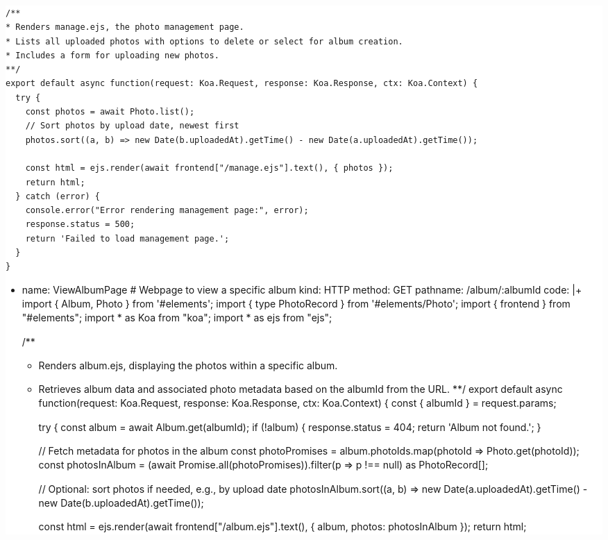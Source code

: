     /**
    * Renders manage.ejs, the photo management page.
    * Lists all uploaded photos with options to delete or select for album creation.
    * Includes a form for uploading new photos.
    **/
    export default async function(request: Koa.Request, response: Koa.Response, ctx: Koa.Context) {
      try {
        const photos = await Photo.list();
        // Sort photos by upload date, newest first
        photos.sort((a, b) => new Date(b.uploadedAt).getTime() - new Date(a.uploadedAt).getTime());

        const html = ejs.render(await frontend["/manage.ejs"].text(), { photos });
        return html;
      } catch (error) {
        console.error("Error rendering management page:", error);
        response.status = 500;
        return 'Failed to load management page.';
      }
    }
- name: ViewAlbumPage # Webpage to view a specific album
  kind: HTTP
  method: GET
  pathname: /album/:albumId
  code: |+
    import { Album, Photo } from '#elements';
    import { type PhotoRecord } from '#elements/Photo';
    import { frontend } from "#elements";
    import * as Koa from "koa";
    import * as ejs from "ejs";

    /**
    * Renders album.ejs, displaying the photos within a specific album.
    * Retrieves album data and associated photo metadata based on the albumId from the URL.
    **/
    export default async function(request: Koa.Request, response: Koa.Response, ctx: Koa.Context) {
      const { albumId } = request.params;

      try {
        const album = await Album.get(albumId);
        if (!album) {
          response.status = 404;
          return 'Album not found.';
        }

        // Fetch metadata for photos in the album
        const photoPromises = album.photoIds.map(photoId => Photo.get(photoId));
        const photosInAlbum = (await Promise.all(photoPromises)).filter(p => p !== null) as PhotoRecord[];

        // Optional: sort photos if needed, e.g., by upload date
        photosInAlbum.sort((a, b) => new Date(a.uploadedAt).getTime() - new Date(b.uploadedAt).getTime());

        const html = ejs.render(await frontend["/album.ejs"].text(), { album, photos: photosInAlbum });
        return html;
